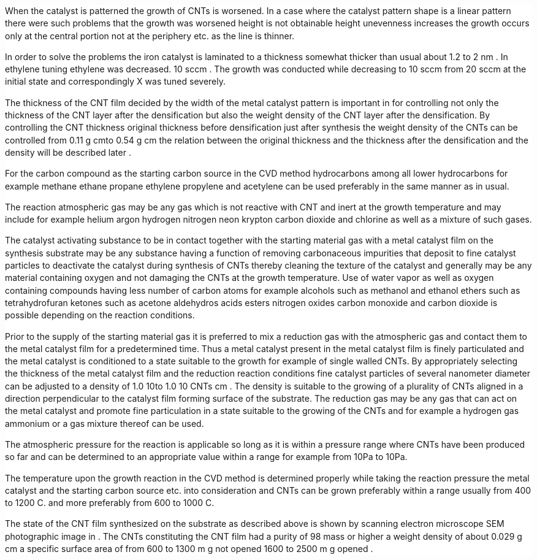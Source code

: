 When the catalyst is patterned the growth of CNTs is worsened. In a case where the catalyst pattern shape is a linear pattern there were such problems that the growth was worsened height is not obtainable height unevenness increases the growth occurs only at the central portion not at the periphery etc. as the line is thinner.

In order to solve the problems the iron catalyst is laminated to a thickness somewhat thicker than usual about 1.2 to 2 nm . In ethylene tuning ethylene was decreased. 10 sccm . The growth was conducted while decreasing to 10 sccm from 20 sccm at the initial state and correspondingly X was tuned severely.

The thickness of the CNT film decided by the width of the metal catalyst pattern is important in for controlling not only the thickness of the CNT layer after the densification but also the weight density of the CNT layer after the densification. By controlling the CNT thickness original thickness before densification just after synthesis the weight density of the CNTs can be controlled from 0.11 g cmto 0.54 g cm the relation between the original thickness and the thickness after the densification and the density will be described later .

For the carbon compound as the starting carbon source in the CVD method hydrocarbons among all lower hydrocarbons for example methane ethane propane ethylene propylene and acetylene can be used preferably in the same manner as in usual.

The reaction atmospheric gas may be any gas which is not reactive with CNT and inert at the growth temperature and may include for example helium argon hydrogen nitrogen neon krypton carbon dioxide and chlorine as well as a mixture of such gases.

The catalyst activating substance to be in contact together with the starting material gas with a metal catalyst film on the synthesis substrate may be any substance having a function of removing carbonaceous impurities that deposit to fine catalyst particles to deactivate the catalyst during synthesis of CNTs thereby cleaning the texture of the catalyst and generally may be any material containing oxygen and not damaging the CNTs at the growth temperature. Use of water vapor as well as oxygen containing compounds having less number of carbon atoms for example alcohols such as methanol and ethanol ethers such as tetrahydrofuran ketones such as acetone aldehydros acids esters nitrogen oxides carbon monoxide and carbon dioxide is possible depending on the reaction conditions.

Prior to the supply of the starting material gas it is preferred to mix a reduction gas with the atmospheric gas and contact them to the metal catalyst film for a predetermined time. Thus a metal catalyst present in the metal catalyst film is finely particulated and the metal catalyst is conditioned to a state suitable to the growth for example of single walled CNTs. By appropriately selecting the thickness of the metal catalyst film and the reduction reaction conditions fine catalyst particles of several nanometer diameter can be adjusted to a density of 1.0 10to 1.0 10 CNTs cm . The density is suitable to the growing of a plurality of CNTs aligned in a direction perpendicular to the catalyst film forming surface of the substrate. The reduction gas may be any gas that can act on the metal catalyst and promote fine particulation in a state suitable to the growing of the CNTs and for example a hydrogen gas ammonium or a gas mixture thereof can be used.

The atmospheric pressure for the reaction is applicable so long as it is within a pressure range where CNTs have been produced so far and can be determined to an appropriate value within a range for example from 10Pa to 10Pa.

The temperature upon the growth reaction in the CVD method is determined properly while taking the reaction pressure the metal catalyst and the starting carbon source etc. into consideration and CNTs can be grown preferably within a range usually from 400 to 1200 C. and more preferably from 600 to 1000 C.

The state of the CNT film synthesized on the substrate as described above is shown by scanning electron microscope SEM photographic image in . The CNTs constituting the CNT film had a purity of 98 mass or higher a weight density of about 0.029 g cm a specific surface area of from 600 to 1300 m g not opened 1600 to 2500 m g opened .
